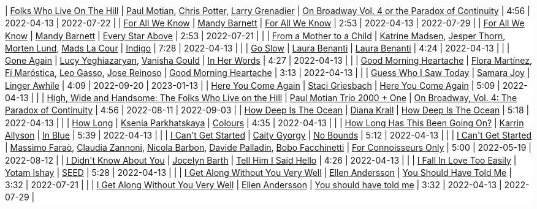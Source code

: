 | [Folks Who Live On The Hill](https://open.spotify.com/track/1t0sRkXJIokqpl8tMVLtIW) | [Paul Motian](https://open.spotify.com/artist/4VIPZJwfn4EGbJxYVHJ0WX), [Chris Potter](https://open.spotify.com/artist/4hdVPbHhsWAn2XTXVRJoxB), [Larry Grenadier](https://open.spotify.com/artist/4HGsz6HI7mw7t14Fb2irLV) | [On Broadway Vol\. 4 or the Paradox of Continuity](https://open.spotify.com/album/1krBoEyffLMXuGqGkpKEhw) | 4:56 | 2022-04-13 | 2022-07-22 |
| [For All We Know](https://open.spotify.com/track/2nixpMsReC7Pwwfanpk7IZ) | [Mandy Barnett](https://open.spotify.com/artist/1dueb4USSa0IBdtDolg4pO) | [For All We Know](https://open.spotify.com/album/7ox83NOG8GAo9qGavP8aQb) | 2:53 | 2022-04-13 | 2022-07-29 |
| [For All We Know](https://open.spotify.com/track/3wKXSiJ2OqbqPUXpppnjWh) | [Mandy Barnett](https://open.spotify.com/artist/1dueb4USSa0IBdtDolg4pO) | [Every Star Above](https://open.spotify.com/album/7EptFOAT6xWnPWJa9vDt4t) | 2:53 | 2022-07-21 |  |
| [From a Mother to a Child](https://open.spotify.com/track/2fcHfAhlK9D2DHAyn1xttw) | [Katrine Madsen](https://open.spotify.com/artist/20QOEqeaMRFRLa839sDCnj), [Jesper Thorn](https://open.spotify.com/artist/4DB375t3aSO9yDzf1O8IpD), [Morten Lund](https://open.spotify.com/artist/44ioweuAw5P80TwfcibcpP), [Mads La Cour](https://open.spotify.com/artist/7Lf4MgF9wFY6sNwHfa08Tf) | [Indigo](https://open.spotify.com/album/2TexgqYYV0EitC949gQKGx) | 7:28 | 2022-04-13 |  |
| [Go Slow](https://open.spotify.com/track/3KMeqdGzrtxXGa5oRwZFGQ) | [Laura Benanti](https://open.spotify.com/artist/6KMFhD0SFLgUNoQJGxf37V) | [Laura Benanti](https://open.spotify.com/album/5lTuYzH9Bc6i59TGVtxw81) | 4:24 | 2022-04-13 |  |
| [Gone Again](https://open.spotify.com/track/2BwbCvzK0TomWh4Igp0wq3) | [Lucy Yeghiazaryan](https://open.spotify.com/artist/4sXb22eyy3cbr6C2qNg6CB), [Vanisha Gould](https://open.spotify.com/artist/0z7qSkfrWXvgNrSgnidiag) | [In Her Words](https://open.spotify.com/album/7AdQX1dp37fnchc6h8sLuv) | 4:27 | 2022-04-13 |  |
| [Good Morning Heartache](https://open.spotify.com/track/762FeIx1AXpUBRXd8zbFDB) | [Flora Martínez](https://open.spotify.com/artist/7gjr06Lie1BDJuefW3v9YQ), [Fi Maróstica](https://open.spotify.com/artist/6YT55fXGg6nMvzH6XpUlOP), [Leo Gasso](https://open.spotify.com/artist/241oJtKxM4JAbhH9F23CJN), [Jose Reinoso](https://open.spotify.com/artist/2yWY3Ocvnnu0at3c976leJ) | [Good Morning Heartache](https://open.spotify.com/album/1pQVULMV34Hv31Zv5zbGsR) | 3:13 | 2022-04-13 |  |
| [Guess Who I Saw Today](https://open.spotify.com/track/0HW2RKF80cPR9mnN5T5Rum) | [Samara Joy](https://open.spotify.com/artist/5LkbTSqXfMBjFSGi9LOGjq) | [Linger Awhile](https://open.spotify.com/album/1TZ16QfCsARON0efp6mGga) | 4:09 | 2022-09-20 | 2023-01-13 |
| [Here You Come Again](https://open.spotify.com/track/1Op7axBAcQMIBAQrP3welR) | [Staci Griesbach](https://open.spotify.com/artist/4AYJ30X58CPBmSpsXgWehO) | [Here You Come Again](https://open.spotify.com/album/5I8ibWprKS3IJA41m1HSS9) | 5:09 | 2022-04-13 |  |
| [High, Wide and Handsome: The Folks Who Live on the Hill](https://open.spotify.com/track/2N8UU86Y1SOSMWpXtIqRV1) | [Paul Motian Trio 2000 + One](https://open.spotify.com/artist/6ablJgrdQ5HMaWKqxbGLSC) | [On Broadway, Vol\. 4: The Paradox of Continuity](https://open.spotify.com/album/5vy138qK08Tm7oqjBROeJn) | 4:56 | 2022-08-11 | 2022-09-03 |
| [How Deep Is The Ocean](https://open.spotify.com/track/6DcnA13j0itZwmg4BpqWZk) | [Diana Krall](https://open.spotify.com/artist/5z1VAFwT35EVvCp1XlZZuL) | [How Deep Is The Ocean](https://open.spotify.com/album/6aSqIS4egZCz5jEYrQopJj) | 5:18 | 2022-04-13 |  |
| [How Long](https://open.spotify.com/track/3VKEFn4xRdTOcHrLsCOMFb) | [Ksenia Parkhatskaya](https://open.spotify.com/artist/6AZm6N0cbEAzLkxdlbzbmy) | [Colours](https://open.spotify.com/album/1mThTkKwU2AUYhDfs0hG2O) | 4:35 | 2022-04-13 |  |
| [How Long Has This Been Going On?](https://open.spotify.com/track/7ByMl8ACN6rkAbN5c8T8BV) | [Karrin Allyson](https://open.spotify.com/artist/118jMO6hdUQeoDOv0XiLIs) | [In Blue](https://open.spotify.com/album/7h7XHPDvoFxE7MswAuDvgp) | 5:39 | 2022-04-13 |  |
| [I Can't Get Started](https://open.spotify.com/track/2pTg3UNkYi7dT5dghfUjjy) | [Caity Gyorgy](https://open.spotify.com/artist/7MCpoKftSxsTCS8UBu1GFa) | [No Bounds](https://open.spotify.com/album/2PYZhybffUNK3dMUOu1NIC) | 5:12 | 2022-04-13 |  |
| [I Can't Get Started](https://open.spotify.com/track/6hYK6zZdmTBDwiZAy7ztN5) | [Massimo Faraò](https://open.spotify.com/artist/04qLma4TvriHyGJ0YlK6XI), [Claudia Zannoni](https://open.spotify.com/artist/4eN593B6Ds22wgrTuCUg9s), [Nicola Barbon](https://open.spotify.com/artist/2HeWIvHGcrKkN5dab3lMnL), [Davide Palladin](https://open.spotify.com/artist/5NKYpROtVAHu5iudIQSs8z), [Bobo Facchinetti](https://open.spotify.com/artist/1WiARZlaiu6ZXMmEVFeFqP) | [For Connoisseurs Only](https://open.spotify.com/album/57jlLW5snTeDKnJPIuO0Kk) | 5:00 | 2022-05-19 | 2022-08-12 |
| [I Didn't Know About You](https://open.spotify.com/track/2ffVdQxr7RREUKtmxuM6Rn) | [Jocelyn Barth](https://open.spotify.com/artist/2xRDpIhc5GNhD6U1nnsZLX) | [Tell Him I Said Hello](https://open.spotify.com/album/39QI8WaZmEFH6UxIPqz94J) | 4:26 | 2022-04-13 |  |
| [I Fall In Love Too Easily](https://open.spotify.com/track/5YLwLTd5iacl6v2wVZLDb8) | [Yotam Ishay](https://open.spotify.com/artist/3ABpfCZ60PQjECYhCuXRWs) | [SEED](https://open.spotify.com/album/1VHxkrq4ZeKF0JaeoGvNtg) | 5:28 | 2022-04-13 |  |
| [I Get Along Without You Very Well](https://open.spotify.com/track/36ijrUpp53t9EBJa31Yus4) | [Ellen Andersson](https://open.spotify.com/artist/5N87utqQzCT8NHBW7JJXog) | [You Should Have Told Me](https://open.spotify.com/album/24zLLdsQq4OwtSpS3SiEQJ) | 3:32 | 2022-07-21 |  |
| [I Get Along Without You Very Well](https://open.spotify.com/track/5aP8QI1DPbQxrkBpvgszLd) | [Ellen Andersson](https://open.spotify.com/artist/5N87utqQzCT8NHBW7JJXog) | [You should have told me](https://open.spotify.com/album/7r95H4DvXQI3N8Pa0jwPEp) | 3:32 | 2022-04-13 | 2022-07-29 |